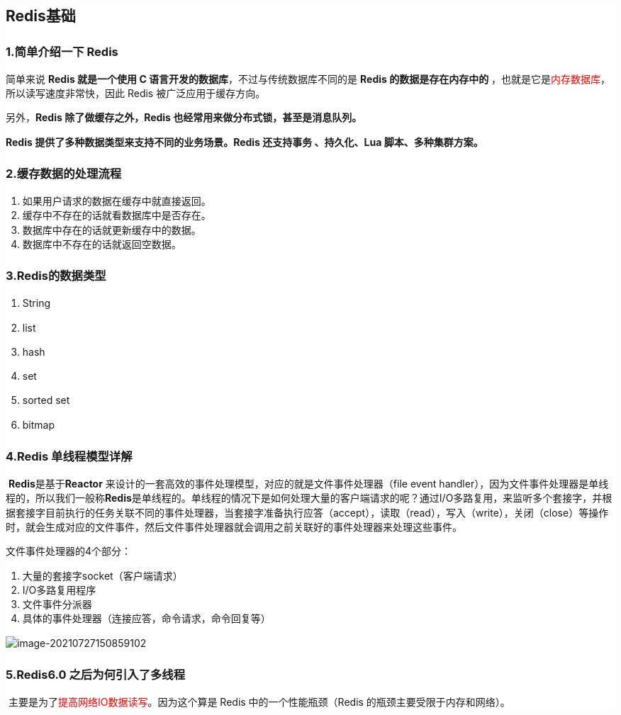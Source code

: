 ## Redis基础

### 1.简单介绍一下 Redis 

简单来说 **Redis 就是一个使用 C 语言开发的数据库**，不过与传统数据库不同的是 **Redis 的数据是存在内存中的** ，也就是它是<font color='red'>内存数据库</font>，所以读写速度非常快，因此 Redis 被广泛应用于缓存方向。

另外，**Redis 除了做缓存之外，Redis 也经常用来做分布式锁，甚至是消息队列。**

**Redis 提供了多种数据类型来支持不同的业务场景。Redis 还支持事务 、持久化、Lua 脚本、多种集群方案。**



### 2.缓存数据的处理流程

1. 如果用户请求的数据在缓存中就直接返回。
2. 缓存中不存在的话就看数据库中是否存在。
3. 数据库中存在的话就更新缓存中的数据。
4. 数据库中不存在的话就返回空数据。



### 3.Redis的数据类型

1. String

2. list

3. hash

4. set

5. sorted set

6. bitmap

   

### 4.Redis 单线程模型详解

​	**Redis**是基于**Reactor** 来设计的一套高效的事件处理模型，对应的就是文件事件处理器（file event handler），因为文件事件处理器是单线程的，所以我们一般称**Redis**是单线程的。单线程的情况下是如何处理大量的客户端请求的呢？通过I/O多路复用，来监听多个套接字，并根据套接字目前执行的任务关联不同的事件处理器，当套接字准备执行应答（accept），读取（read），写入（write），关闭（close）等操作时，就会生成对应的文件事件，然后文件事件处理器就会调用之前关联好的事件处理器来处理这些事件。

文件事件处理器的4个部分：

1. 大量的套接字socket（客户端请求）
2. I/O多路复用程序
3. 文件事件分派器
4. 具体的事件处理器（连接应答，命令请求，命令回复等）

![image-20210727150859102](C:\Users\pc\AppData\Roaming\Typora\typora-user-images\image-20210727150859102.png)



### 5.Redis6.0 之后为何引入了多线程

​	主要是为了<font color='red'>提高网络IO数据读写</font>。因为这个算是 Redis 中的一个性能瓶颈（Redis 的瓶颈主要受限于内存和网络）。
